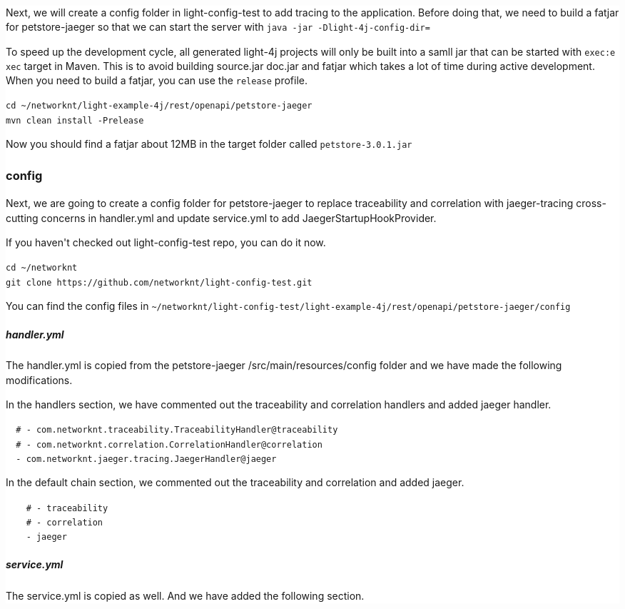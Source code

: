 Next, we will create a config folder in light-config-test to add tracing to the application. Before doing that, we need to build a fatjar for petstore-jaeger so that we can start the server with `java -jar -Dlight-4j-config-dir=`

To speed up the development cycle, all generated light-4j projects will only be built into a samll jar that can be started with `exec:exec` target in Maven. This is to avoid building source.jar doc.jar and fatjar which takes a lot of time during active development. When you need to build a fatjar, you can use the `release` profile. 

```
cd ~/networknt/light-example-4j/rest/openapi/petstore-jaeger
mvn clean install -Prelease
```

Now you should find a fatjar about 12MB in the target folder called `petstore-3.0.1.jar`

### config

Next, we are going to create a config folder for petstore-jaeger to replace traceability and correlation with jaeger-tracing cross-cutting concerns in handler.yml and update service.yml to add JaegerStartupHookProvider. 

If you haven't checked out light-config-test repo, you can do it now. 

```
cd ~/networknt
git clone https://github.com/networknt/light-config-test.git
```

You can find the config files in `~/networknt/light-config-test/light-example-4j/rest/openapi/petstore-jaeger/config`

##### handler.yml

The handler.yml is copied from the petstore-jaeger /src/main/resources/config folder and we have made the following modifications. 

In the handlers section, we have commented out the traceability and correlation handlers and added jaeger handler. 

```
  # - com.networknt.traceability.TraceabilityHandler@traceability
  # - com.networknt.correlation.CorrelationHandler@correlation
  - com.networknt.jaeger.tracing.JaegerHandler@jaeger

```

In the default chain section, we commented out the traceability and correlation and added jaeger. 

```
    # - traceability
    # - correlation
    - jaeger
```

##### service.yml

The service.yml is copied as well. And we have added the following section. 
